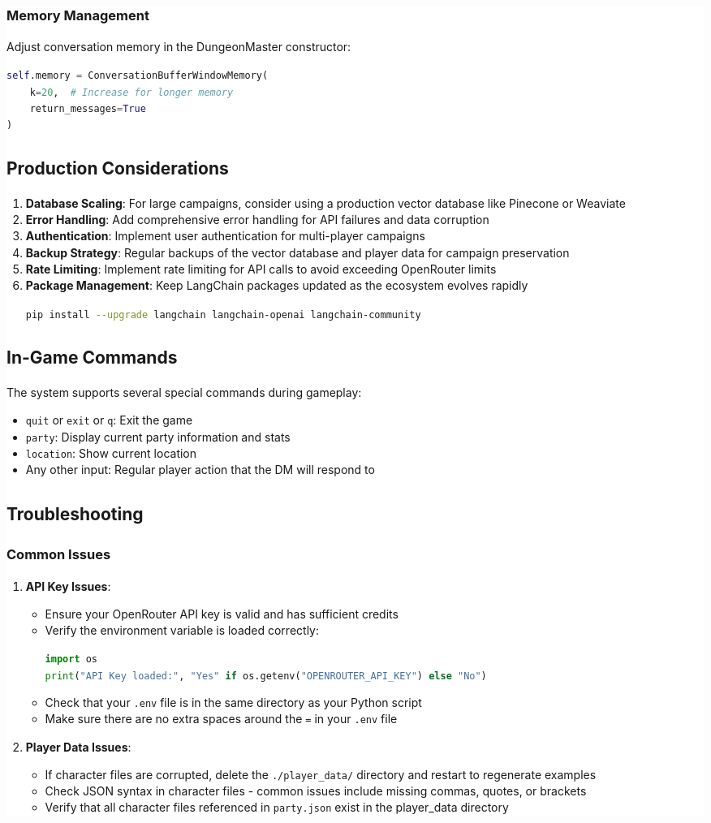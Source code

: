 ### Memory Management

Adjust conversation memory in the DungeonMaster constructor:

```python
self.memory = ConversationBufferWindowMemory(
    k=20,  # Increase for longer memory
    return_messages=True
)
```

## Production Considerations

1. **Database Scaling**: For large campaigns, consider using a production vector database like Pinecone or Weaviate
2. **Error Handling**: Add comprehensive error handling for API failures and data corruption
3. **Authentication**: Implement user authentication for multi-player campaigns
4. **Backup Strategy**: Regular backups of the vector database and player data for campaign preservation
5. **Rate Limiting**: Implement rate limiting for API calls to avoid exceeding OpenRouter limits
6. **Package Management**: Keep LangChain packages updated as the ecosystem evolves rapidly
   ```bash
   pip install --upgrade langchain langchain-openai langchain-community
   ```

## In-Game Commands

The system supports several special commands during gameplay:

- `quit` or `exit` or `q`: Exit the game
- `party`: Display current party information and stats
- `location`: Show current location
- Any other input: Regular player action that the DM will respond to

## Troubleshooting

### Common Issues

1. **API Key Issues**: 
   - Ensure your OpenRouter API key is valid and has sufficient credits
   - Verify the environment variable is loaded correctly:
     ```python
     import os
     print("API Key loaded:", "Yes" if os.getenv("OPENROUTER_API_KEY") else "No")
     ```
   - Check that your `.env` file is in the same directory as your Python script
   - Make sure there are no extra spaces around the `=` in your `.env` file

2. **Player Data Issues**: 
   - If character files are corrupted, delete the `./player_data/` directory and restart to regenerate examples
   - Check JSON syntax in character files - common issues include missing commas, quotes, or brackets
   - Verify that all character files referenced in `party.json` exist in the player_data directory
